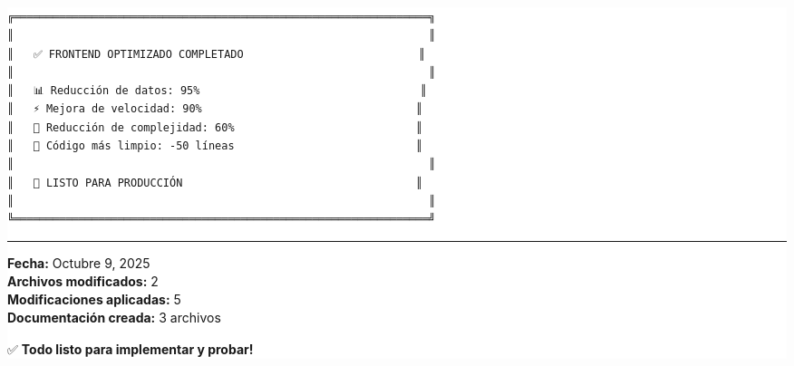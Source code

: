 ```
╔════════════════════════════════════════════════════════════════╗
║                                                                ║
║   ✅ FRONTEND OPTIMIZADO COMPLETADO                           ║
║                                                                ║
║   📊 Reducción de datos: 95%                                  ║
║   ⚡ Mejora de velocidad: 90%                                 ║
║   🧠 Reducción de complejidad: 60%                            ║
║   📝 Código más limpio: -50 líneas                            ║
║                                                                ║
║   🚀 LISTO PARA PRODUCCIÓN                                    ║
║                                                                ║
╚════════════════════════════════════════════════════════════════╝
```

---

**Fecha:** Octubre 9, 2025  
**Archivos modificados:** 2  
**Modificaciones aplicadas:** 5  
**Documentación creada:** 3 archivos  

✅ **Todo listo para implementar y probar!**
